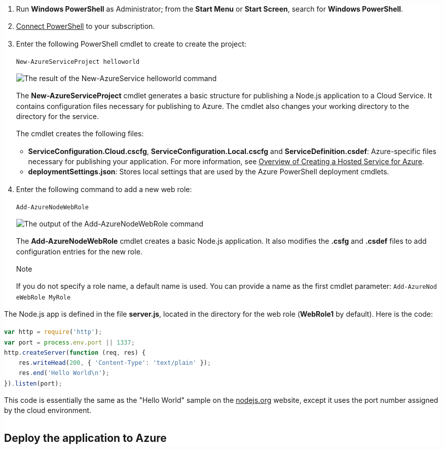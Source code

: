 1. Run **Windows PowerShell** as Administrator; from the **Start Menu** or **Start Screen**, search for **Windows PowerShell**.
2. [Connect PowerShell] to your subscription.
3. Enter the following PowerShell cmdlet to create to create the project:

   ```powershell
   New-AzureServiceProject helloworld
   ```

   ![The result of the New-AzureService helloworld command][The result of the New-AzureService helloworld command]

   The **New-AzureServiceProject** cmdlet generates a basic structure for publishing a Node.js application to a Cloud Service. It contains configuration files necessary for publishing to Azure. The cmdlet also changes your working directory to the directory for the service.

   The cmdlet creates the following files:

   * **ServiceConfiguration.Cloud.cscfg**,
     **ServiceConfiguration.Local.cscfg** and **ServiceDefinition.csdef**:
     Azure-specific files necessary for publishing your
     application. For more information, see
     [Overview of Creating a Hosted Service for Azure].
   * **deploymentSettings.json**: Stores local settings that are used by
     the Azure PowerShell deployment cmdlets.

4. Enter the following command to add a new web role:

   ```powershell
   Add-AzureNodeWebRole
   ```

   ![The output of the Add-AzureNodeWebRole command][The output of the Add-AzureNodeWebRole command]

   The **Add-AzureNodeWebRole** cmdlet creates a basic Node.js application. It also modifies the **.csfg** and **.csdef** files to add configuration entries for the new role.

   > [!NOTE]
   > If you do not specify a role name, a default name is used. You can provide a name as the first cmdlet parameter: `Add-AzureNodeWebRole MyRole`

The Node.js app is defined in the file **server.js**, located in the directory for the web role (**WebRole1** by default). Here is the code:

```js
var http = require('http');
var port = process.env.port || 1337;
http.createServer(function (req, res) {
    res.writeHead(200, { 'Content-Type': 'text/plain' });
    res.end('Hello World\n');
}).listen(port);
```

This code is essentially the same as the "Hello World" sample on the [nodejs.org] website, except it uses the port number assigned by the cloud environment.

## Deploy the application to Azure


[Azure Websites, Cloud Services and Virtual Machines comparison]: /azure/architecture/guide/technology-choices/compute-decision-tree
[using a lightweight web app]: ../app-service/quickstart-nodejs.md
[Azure PowerShell]: /powershell/azure/
[Azure SDK for .NET 3.0]: https://www.microsoft.com/download/details.aspx?id=54917
[Connect PowerShell]: /powershell/azure/
[nodejs.org]: https://nodejs.org/
[Overview of Creating a Hosted Service for Azure]: https://azure.microsoft.com/documentation/services/cloud-services/
[Node.js Developer Center]: https://azure.microsoft.com/develop/nodejs/
[The result of the New-AzureService helloworld command]: ./media/cloud-services-nodejs-develop-deploy-app/node9.png
[The output of the Add-AzureNodeWebRole command]: ./media/cloud-services-nodejs-develop-deploy-app/node11.png
[A web browser displaying the Hello World web page]: ./media/cloud-services-nodejs-develop-deploy-app/node14.png
[The output of the Publish-AzureService command]: ./media/cloud-services-nodejs-develop-deploy-app/node19.png
[A browser window displaying the hello world page; the URL indicates the page is hosted on Azure.]: ./media/cloud-services-nodejs-develop-deploy-app/node21.png
[The status of the Stop-AzureService command]: ./media/cloud-services-nodejs-develop-deploy-app/node48.png
[The status of the Remove-AzureService command]: ./media/cloud-services-nodejs-develop-deploy-app/node49.png